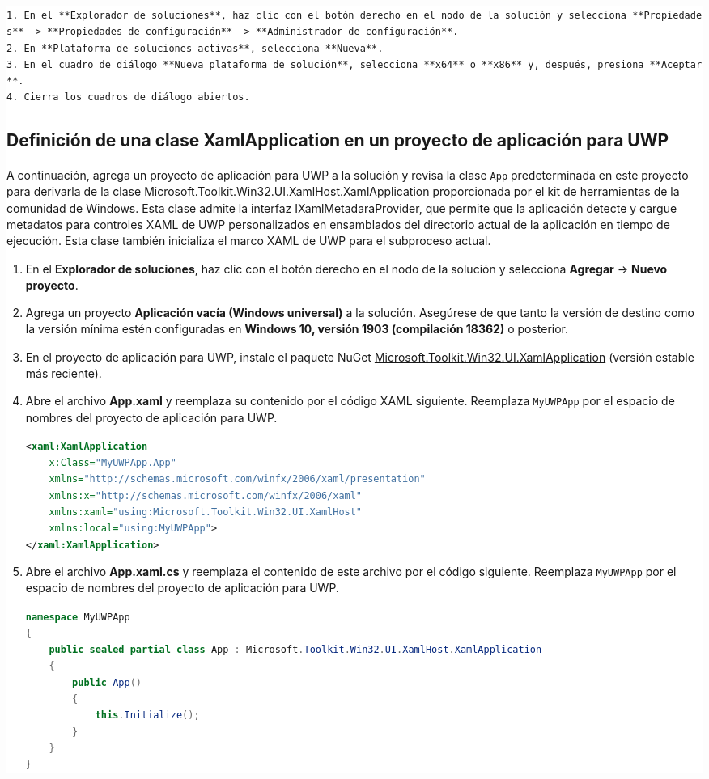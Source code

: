     1. En el **Explorador de soluciones**, haz clic con el botón derecho en el nodo de la solución y selecciona **Propiedades** -> **Propiedades de configuración** -> **Administrador de configuración**.
    2. En **Plataforma de soluciones activas**, selecciona **Nueva**. 
    3. En el cuadro de diálogo **Nueva plataforma de solución**, selecciona **x64** o **x86** y, después, presiona **Aceptar**. 
    4. Cierra los cuadros de diálogo abiertos.

## <a name="define-a-xamlapplication-class-in-a-uwp-app-project"></a>Definición de una clase XamlApplication en un proyecto de aplicación para UWP

A continuación, agrega un proyecto de aplicación para UWP a la solución y revisa la clase `App` predeterminada en este proyecto para derivarla de la clase [Microsoft.Toolkit.Win32.UI.XamlHost.XamlApplication](https://github.com/windows-toolkit/Microsoft.Toolkit.Win32/tree/master/Microsoft.Toolkit.Win32.UI.XamlApplication) proporcionada por el kit de herramientas de la comunidad de Windows. Esta clase admite la interfaz [IXamlMetadaraProvider](/uwp/api/Windows.UI.Xaml.Markup.IXamlMetadataProvider), que permite que la aplicación detecte y cargue metadatos para controles XAML de UWP personalizados en ensamblados del directorio actual de la aplicación en tiempo de ejecución. Esta clase también inicializa el marco XAML de UWP para el subproceso actual. 

1. En el **Explorador de soluciones**, haz clic con el botón derecho en el nodo de la solución y selecciona **Agregar** -> **Nuevo proyecto**.
2. Agrega un proyecto **Aplicación vacía (Windows universal)** a la solución. Asegúrese de que tanto la versión de destino como la versión mínima estén configuradas en **Windows 10, versión 1903 (compilación 18362)** o posterior.
3. En el proyecto de aplicación para UWP, instale el paquete NuGet [Microsoft.Toolkit.Win32.UI.XamlApplication](https://www.nuget.org/packages/Microsoft.Toolkit.Win32.UI.XamlApplication) (versión estable más reciente).
4. Abre el archivo **App.xaml** y reemplaza su contenido por el código XAML siguiente. Reemplaza `MyUWPApp` por el espacio de nombres del proyecto de aplicación para UWP.

    ```xml
    <xaml:XamlApplication
        x:Class="MyUWPApp.App"
        xmlns="http://schemas.microsoft.com/winfx/2006/xaml/presentation"
        xmlns:x="http://schemas.microsoft.com/winfx/2006/xaml"
        xmlns:xaml="using:Microsoft.Toolkit.Win32.UI.XamlHost"
        xmlns:local="using:MyUWPApp">
    </xaml:XamlApplication>
    ```

5. Abre el archivo **App.xaml.cs** y reemplaza el contenido de este archivo por el código siguiente. Reemplaza `MyUWPApp` por el espacio de nombres del proyecto de aplicación para UWP.

    ```csharp
    namespace MyUWPApp
    {
        public sealed partial class App : Microsoft.Toolkit.Win32.UI.XamlHost.XamlApplication
        {
            public App()
            {
                this.Initialize();
            }
        }
    }
    ```
